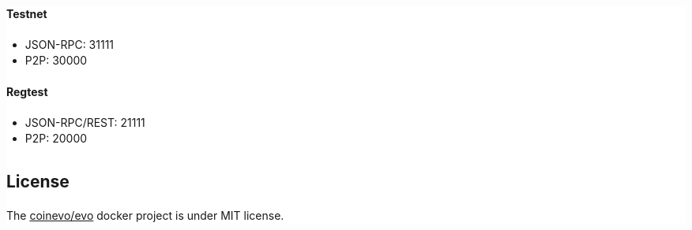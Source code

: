 #### Testnet

- JSON-RPC: 31111
- P2P: 30000

#### Regtest

- JSON-RPC/REST: 21111
- P2P: 20000


## License

The [coinevo/evo][docker-hub-url] docker project is under MIT license.

[docker-hub-url]: https://hub.docker.com/r/coinevo/evo
[docker-layers-image]: https://img.shields.io/microbadger/layers/coinevo/evi/latest.svg?style=flat-square
[docker-pulls-image]: https://img.shields.io/docker/pulls/coinevo/evo.svg?style=flat-square
[docker-size-image]: https://img.shields.io/microbadger/image-size/coinevo/evo/latest.svg?style=flat-square
[docker-stars-image]: https://img.shields.io/docker/stars/coinevo/evo.svg?style=flat-square
